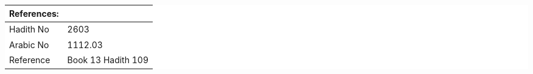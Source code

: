 <div style={{backgroundColor:'#f8f9fa',padding:20, marginBottom: 10}}><table> <thead> <tr> <th>References:</th> <th></th> </tr> </thead> <tbody><tr><td>Hadith No</td><td>2603</td></tr><tr><td>Arabic No</td><td>1112.03</td></tr><tr><td>Reference</td><td>Book 13 Hadith 109</td></tr></tbody></table></div>